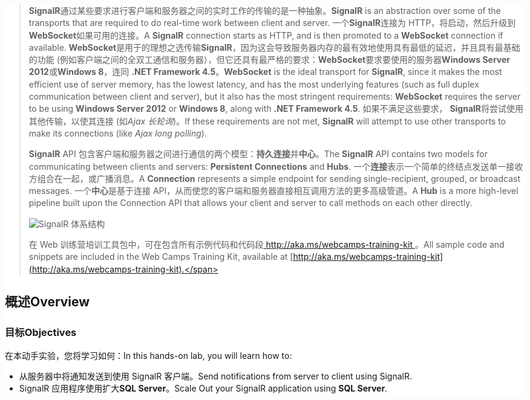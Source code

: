 > <span data-ttu-id="54d8c-112">**SignalR**通过某些要求进行客户端和服务器之间的实时工作的传输的是一种抽象。</span><span class="sxs-lookup"><span data-stu-id="54d8c-112">**SignalR** is an abstraction over some of the transports that are required to do real-time work between client and server.</span></span> <span data-ttu-id="54d8c-113">一个**SignalR**连接为 HTTP，将启动，然后升级到**WebSocket**如果可用的连接。</span><span class="sxs-lookup"><span data-stu-id="54d8c-113">A **SignalR** connection starts as HTTP, and is then promoted to a **WebSocket** connection if available.</span></span> <span data-ttu-id="54d8c-114">**WebSocket**是用于的理想之选传输**SignalR**，因为这会导致服务器内存的最有效地使用具有最低的延迟，并且具有最基础的功能 (例如客户端之间的全双工通信和服务器），但它还具有最严格的要求：**WebSocket**要求要使用的服务器**Windows Server 2012**或**Windows 8**，连同 **.NET Framework 4.5**。</span><span class="sxs-lookup"><span data-stu-id="54d8c-114">**WebSocket** is the ideal transport for **SignalR**, since it makes the most efficient use of server memory, has the lowest latency, and has the most underlying features (such as full duplex communication between client and server), but it also has the most stringent requirements: **WebSocket** requires the server to be using **Windows Server 2012** or **Windows 8**, along with **.NET Framework 4.5**.</span></span> <span data-ttu-id="54d8c-115">如果不满足这些要求， **SignalR**将尝试使用其他传输，以使其连接 (如*Ajax 长轮询*)。</span><span class="sxs-lookup"><span data-stu-id="54d8c-115">If these requirements are not met, **SignalR** will attempt to use other transports to make its connections (like *Ajax long polling*).</span></span>
> 
> <span data-ttu-id="54d8c-116">**SignalR** API 包含客户端和服务器之间进行通信的两个模型：**持久连接**并**中心**。</span><span class="sxs-lookup"><span data-stu-id="54d8c-116">The **SignalR** API contains two models for communicating between clients and servers: **Persistent Connections** and **Hubs**.</span></span> <span data-ttu-id="54d8c-117">一个**连接**表示一个简单的终结点发送单一接收方组合在一起，或广播消息。</span><span class="sxs-lookup"><span data-stu-id="54d8c-117">A **Connection** represents a simple endpoint for sending single-recipient, grouped, or broadcast messages.</span></span> <span data-ttu-id="54d8c-118">一个**中心**是基于连接 API，从而使您的客户端和服务器直接相互调用方法的更多高级管道。</span><span class="sxs-lookup"><span data-stu-id="54d8c-118">A **Hub** is a more high-level pipeline built upon the Connection API that allows your client and server to call methods on each other directly.</span></span>
> 
> ![SignalR 体系结构](real-time-web-applications-with-signalr/_static/image1.png)
> 
> <span data-ttu-id="54d8c-120">在 Web 训练营培训工具包中，可在包含所有示例代码和代码段[ http://aka.ms/webcamps-training-kit ](http://aka.ms/webcamps-training-kit)。</span><span class="sxs-lookup"><span data-stu-id="54d8c-120">All sample code and snippets are included in the Web Camps Training Kit, available at [http://aka.ms/webcamps-training-kit](http://aka.ms/webcamps-training-kit).</span></span>


<a id="Overview"></a>
## <a name="overview"></a><span data-ttu-id="54d8c-121">概述</span><span class="sxs-lookup"><span data-stu-id="54d8c-121">Overview</span></span>

<a id="Objectives"></a>
### <a name="objectives"></a><span data-ttu-id="54d8c-122">目标</span><span class="sxs-lookup"><span data-stu-id="54d8c-122">Objectives</span></span>

<span data-ttu-id="54d8c-123">在本动手实验，您将学习如何：</span><span class="sxs-lookup"><span data-stu-id="54d8c-123">In this hands-on lab, you will learn how to:</span></span>

- <span data-ttu-id="54d8c-124">从服务器中将通知发送到使用 SignalR 客户端。</span><span class="sxs-lookup"><span data-stu-id="54d8c-124">Send notifications from server to client using SignalR.</span></span>
- <span data-ttu-id="54d8c-125">SignalR 应用程序使用扩大**SQL Server**。</span><span class="sxs-lookup"><span data-stu-id="54d8c-125">Scale Out your SignalR application using **SQL Server**.</span></span>
